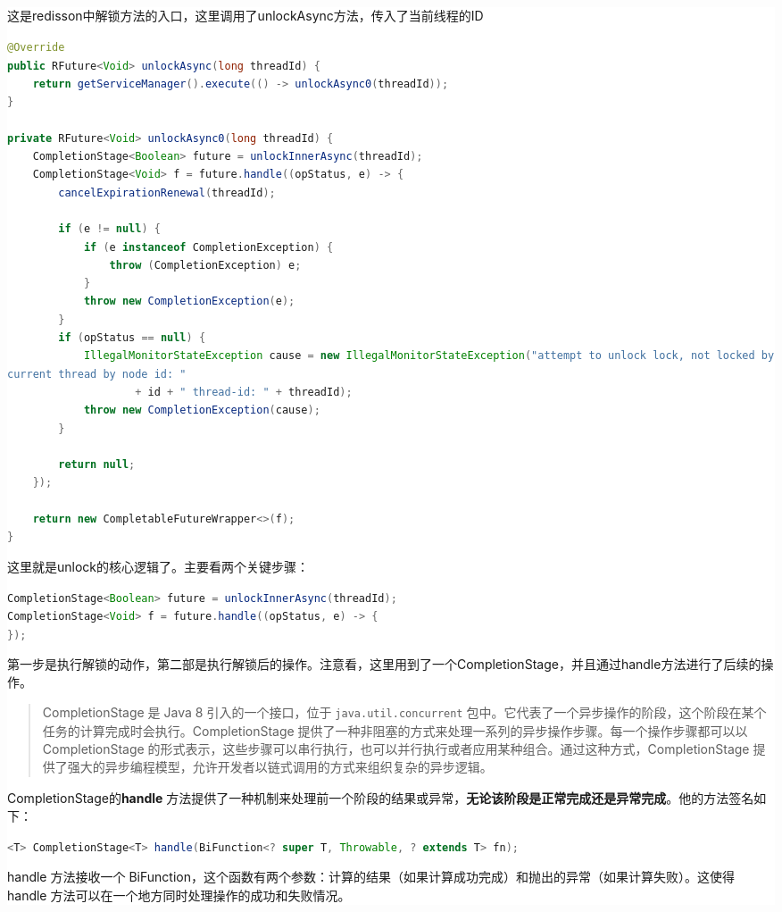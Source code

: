 
这是redisson中解锁方法的入口，这里调用了unlockAsync方法，传入了当前线程的ID

```java
@Override
public RFuture<Void> unlockAsync(long threadId) {
    return getServiceManager().execute(() -> unlockAsync0(threadId));
}

private RFuture<Void> unlockAsync0(long threadId) {
    CompletionStage<Boolean> future = unlockInnerAsync(threadId);
    CompletionStage<Void> f = future.handle((opStatus, e) -> {
        cancelExpirationRenewal(threadId);

        if (e != null) {
            if (e instanceof CompletionException) {
                throw (CompletionException) e;
            }
            throw new CompletionException(e);
        }
        if (opStatus == null) {
            IllegalMonitorStateException cause = new IllegalMonitorStateException("attempt to unlock lock, not locked by current thread by node id: "
                    + id + " thread-id: " + threadId);
            throw new CompletionException(cause);
        }

        return null;
    });

    return new CompletableFutureWrapper<>(f);
}
```

这里就是unlock的核心逻辑了。主要看两个关键步骤：

```java
CompletionStage<Boolean> future = unlockInnerAsync(threadId);
CompletionStage<Void> f = future.handle((opStatus, e) -> {
});
```

第一步是执行解锁的动作，第二部是执行解锁后的操作。注意看，这里用到了一个CompletionStage，并且通过handle方法进行了后续的操作。


> CompletionStage 是 Java 8 引入的一个接口，位于 `java.util.concurrent` 包中。它代表了一个异步操作的阶段，这个阶段在某个任务的计算完成时会执行。CompletionStage 提供了一种非阻塞的方式来处理一系列的异步操作步骤。每一个操作步骤都可以以 CompletionStage 的形式表示，这些步骤可以串行执行，也可以并行执行或者应用某种组合。通过这种方式，CompletionStage 提供了强大的异步编程模型，允许开发者以链式调用的方式来组织复杂的异步逻辑。

CompletionStage的**handle** 方法提供了一种机制来处理前一个阶段的结果或异常，**无论该阶段是正常完成还是异常完成**。他的方法签名如下：

```java
<T> CompletionStage<T> handle(BiFunction<? super T, Throwable, ? extends T> fn);
```

handle 方法接收一个 BiFunction，这个函数有两个参数：计算的结果（如果计算成功完成）和抛出的异常（如果计算失败）。这使得 handle 方法可以在一个地方同时处理操作的成功和失败情况。
